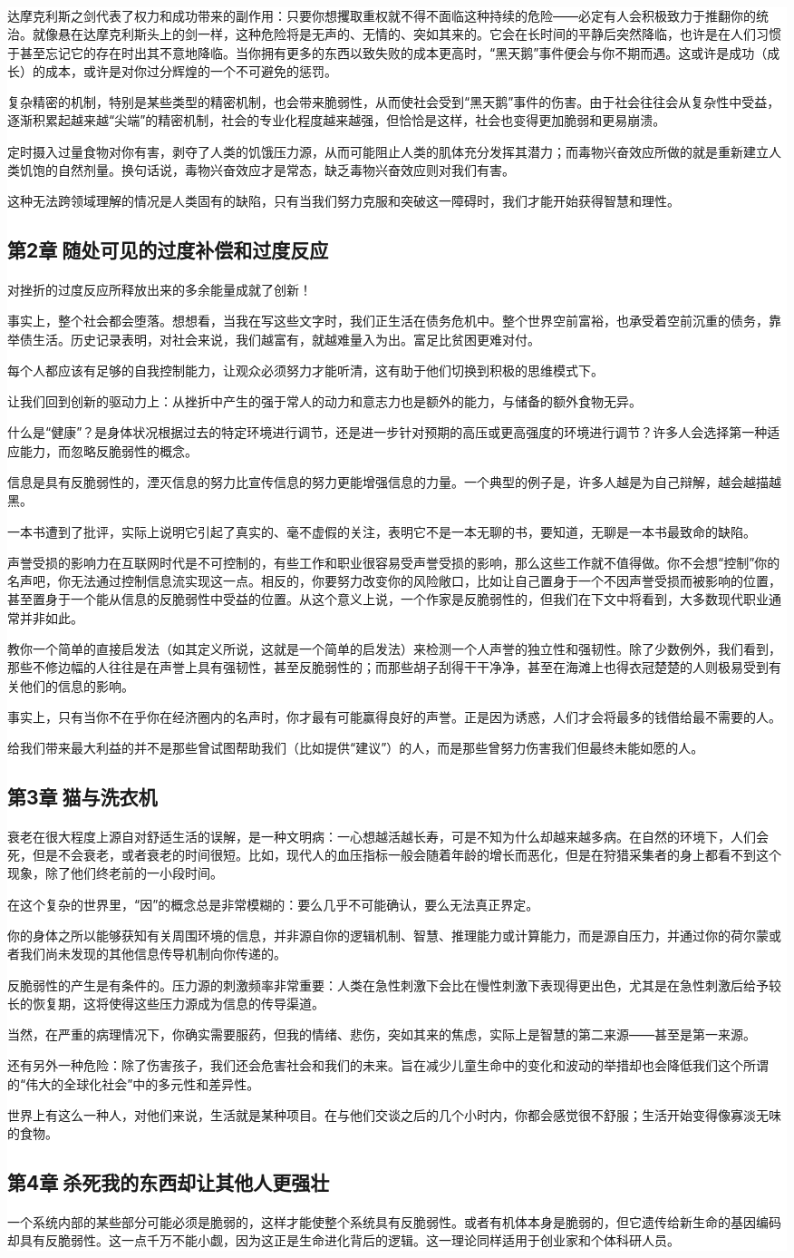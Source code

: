 达摩克利斯之剑代表了权力和成功带来的副作用：只要你想攫取重权就不得不面临这种持续的危险——必定有人会积极致力于推翻你的统治。就像悬在达摩克利斯头上的剑一样，这种危险将是无声的、无情的、突如其来的。它会在长时间的平静后突然降临，也许是在人们习惯于甚至忘记它的存在时出其不意地降临。当你拥有更多的东西以致失败的成本更高时，“黑天鹅”事件便会与你不期而遇。这或许是成功（成长）的成本，或许是对你过分辉煌的一个不可避免的惩罚。

复杂精密的机制，特别是某些类型的精密机制，也会带来脆弱性，从而使社会受到“黑天鹅”事件的伤害。由于社会往往会从复杂性中受益，逐渐积累起越来越“尖端”的精密机制，社会的专业化程度越来越强，但恰恰是这样，社会也变得更加脆弱和更易崩溃。

定时摄入过量食物对你有害，剥夺了人类的饥饿压力源，从而可能阻止人类的肌体充分发挥其潜力；而毒物兴奋效应所做的就是重新建立人类饥饱的自然剂量。换句话说，毒物兴奋效应才是常态，缺乏毒物兴奋效应则对我们有害。

这种无法跨领域理解的情况是人类固有的缺陷，只有当我们努力克服和突破这一障碍时，我们才能开始获得智慧和理性。

## 第2章 随处可见的过度补偿和过度反应

对挫折的过度反应所释放出来的多余能量成就了创新！

事实上，整个社会都会堕落。想想看，当我在写这些文字时，我们正生活在债务危机中。整个世界空前富裕，也承受着空前沉重的债务，靠举债生活。历史记录表明，对社会来说，我们越富有，就越难量入为出。富足比贫困更难对付。

每个人都应该有足够的自我控制能力，让观众必须努力才能听清，这有助于他们切换到积极的思维模式下。

让我们回到创新的驱动力上：从挫折中产生的强于常人的动力和意志力也是额外的能力，与储备的额外食物无异。

什么是“健康”？是身体状况根据过去的特定环境进行调节，还是进一步针对预期的高压或更高强度的环境进行调节？许多人会选择第一种适应能力，而忽略反脆弱性的概念。

信息是具有反脆弱性的，湮灭信息的努力比宣传信息的努力更能增强信息的力量。一个典型的例子是，许多人越是为自己辩解，越会越描越黑。

一本书遭到了批评，实际上说明它引起了真实的、毫不虚假的关注，表明它不是一本无聊的书，要知道，无聊是一本书最致命的缺陷。

声誉受损的影响力在互联网时代是不可控制的，有些工作和职业很容易受声誉受损的影响，那么这些工作就不值得做。你不会想“控制”你的名声吧，你无法通过控制信息流实现这一点。相反的，你要努力改变你的风险敞口，比如让自己置身于一个不因声誉受损而被影响的位置，甚至置身于一个能从信息的反脆弱性中受益的位置。从这个意义上说，一个作家是反脆弱性的，但我们在下文中将看到，大多数现代职业通常并非如此。

教你一个简单的直接启发法（如其定义所说，这就是一个简单的启发法）来检测一个人声誉的独立性和强韧性。除了少数例外，我们看到，那些不修边幅的人往往是在声誉上具有强韧性，甚至反脆弱性的；而那些胡子刮得干干净净，甚至在海滩上也得衣冠楚楚的人则极易受到有关他们的信息的影响。

事实上，只有当你不在乎你在经济圈内的名声时，你才最有可能赢得良好的声誉。正是因为诱惑，人们才会将最多的钱借给最不需要的人。

给我们带来最大利益的并不是那些曾试图帮助我们（比如提供“建议”）的人，而是那些曾努力伤害我们但最终未能如愿的人。

## 第3章 猫与洗衣机

衰老在很大程度上源自对舒适生活的误解，是一种文明病：一心想越活越长寿，可是不知为什么却越来越多病。在自然的环境下，人们会死，但是不会衰老，或者衰老的时间很短。比如，现代人的血压指标一般会随着年龄的增长而恶化，但是在狩猎采集者的身上都看不到这个现象，除了他们终老前的一小段时间。

在这个复杂的世界里，“因”的概念总是非常模糊的：要么几乎不可能确认，要么无法真正界定。

你的身体之所以能够获知有关周围环境的信息，并非源自你的逻辑机制、智慧、推理能力或计算能力，而是源自压力，并通过你的荷尔蒙或者我们尚未发现的其他信息传导机制向你传递的。

反脆弱性的产生是有条件的。压力源的刺激频率非常重要：人类在急性刺激下会比在慢性刺激下表现得更出色，尤其是在急性刺激后给予较长的恢复期，这将使得这些压力源成为信息的传导渠道。

当然，在严重的病理情况下，你确实需要服药，但我的情绪、悲伤，突如其来的焦虑，实际上是智慧的第二来源——甚至是第一来源。

还有另外一种危险：除了伤害孩子，我们还会危害社会和我们的未来。旨在减少儿童生命中的变化和波动的举措却也会降低我们这个所谓的“伟大的全球化社会”中的多元性和差异性。

世界上有这么一种人，对他们来说，生活就是某种项目。在与他们交谈之后的几个小时内，你都会感觉很不舒服；生活开始变得像寡淡无味的食物。

## 第4章 杀死我的东西却让其他人更强壮

一个系统内部的某些部分可能必须是脆弱的，这样才能使整个系统具有反脆弱性。或者有机体本身是脆弱的，但它遗传给新生命的基因编码却具有反脆弱性。这一点千万不能小觑，因为这正是生命进化背后的逻辑。这一理论同样适用于创业家和个体科研人员。
